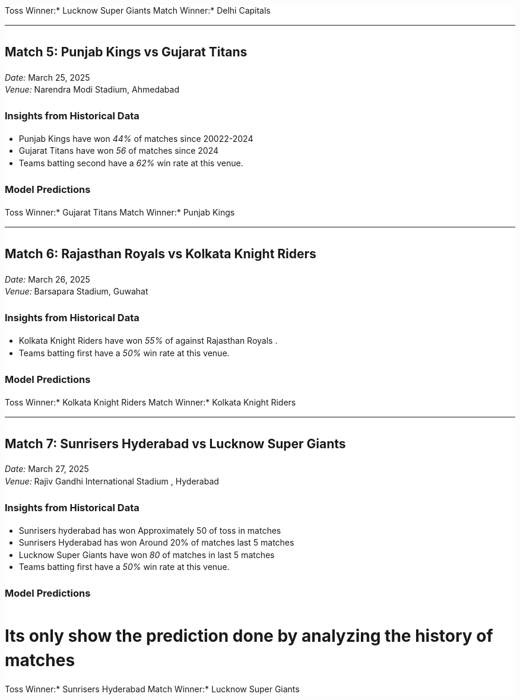 Toss Winner:* Lucknow Super Giants
Match Winner:* Delhi Capitals

-------------------------------------------------------------------------------

## Match 5: Punjab Kings vs Gujarat Titans

*Date:* March 25, 2025\
*Venue:* Narendra Modi Stadium, Ahmedabad

###  Insights from Historical Data

- Punjab Kings have won *44%* of matches since 20022-2024
- Gujarat Titans have won *56* of matches since 2024
- Teams batting second have a *62%* win rate at this venue.

###  Model Predictions

Toss Winner:* Gujarat Titans
Match Winner:* Punjab Kings

-----------------------------------------------------------------------------------------------------------

## Match 6: Rajasthan Royals vs Kolkata Knight Riders

*Date:* March 26, 2025\
*Venue:* Barsapara Stadium, Guwahat

###  Insights from Historical Data

- Kolkata Knight Riders have won *55%* of against Rajasthan Royals .
- Teams batting first have a *50%* win rate at this venue.

###  Model Predictions

Toss Winner:* Kolkata Knight Riders
Match Winner:* Kolkata Knight Riders

-------------------------------------------------------------------------------------------

## Match 7: Sunrisers Hyderabad vs Lucknow Super Giants

*Date:* March 27, 2025\
*Venue:* Rajiv Gandhi International Stadium , Hyderabad

###  Insights from Historical Data

- Sunrisers hyderabad has won Approximately 50​ of toss in matches
- Sunrisers Hyderabad has won Around 20% of matches last 5 matches
- Lucknow Super Giants have won *80* of matches in last 5 matches
- Teams batting first have a *50%* win rate at this venue.

###  Model Predictions
# Its only show the prediction done by analyzing the history of matches 
Toss Winner:* Sunrisers Hyderabad
Match Winner:* Lucknow Super Giants
